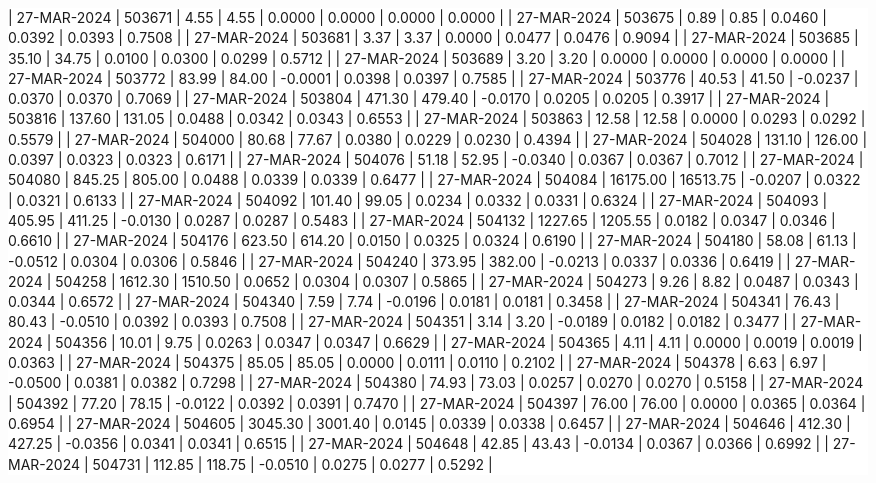 | 27-MAR-2024 | 503671 | 4.55 | 4.55 | 0.0000 | 0.0000 | 0.0000 | 0.0000 |
| 27-MAR-2024 | 503675 | 0.89 | 0.85 | 0.0460 | 0.0392 | 0.0393 | 0.7508 |
| 27-MAR-2024 | 503681 | 3.37 | 3.37 | 0.0000 | 0.0477 | 0.0476 | 0.9094 |
| 27-MAR-2024 | 503685 | 35.10 | 34.75 | 0.0100 | 0.0300 | 0.0299 | 0.5712 |
| 27-MAR-2024 | 503689 | 3.20 | 3.20 | 0.0000 | 0.0000 | 0.0000 | 0.0000 |
| 27-MAR-2024 | 503772 | 83.99 | 84.00 | -0.0001 | 0.0398 | 0.0397 | 0.7585 |
| 27-MAR-2024 | 503776 | 40.53 | 41.50 | -0.0237 | 0.0370 | 0.0370 | 0.7069 |
| 27-MAR-2024 | 503804 | 471.30 | 479.40 | -0.0170 | 0.0205 | 0.0205 | 0.3917 |
| 27-MAR-2024 | 503816 | 137.60 | 131.05 | 0.0488 | 0.0342 | 0.0343 | 0.6553 |
| 27-MAR-2024 | 503863 | 12.58 | 12.58 | 0.0000 | 0.0293 | 0.0292 | 0.5579 |
| 27-MAR-2024 | 504000 | 80.68 | 77.67 | 0.0380 | 0.0229 | 0.0230 | 0.4394 |
| 27-MAR-2024 | 504028 | 131.10 | 126.00 | 0.0397 | 0.0323 | 0.0323 | 0.6171 |
| 27-MAR-2024 | 504076 | 51.18 | 52.95 | -0.0340 | 0.0367 | 0.0367 | 0.7012 |
| 27-MAR-2024 | 504080 | 845.25 | 805.00 | 0.0488 | 0.0339 | 0.0339 | 0.6477 |
| 27-MAR-2024 | 504084 | 16175.00 | 16513.75 | -0.0207 | 0.0322 | 0.0321 | 0.6133 |
| 27-MAR-2024 | 504092 | 101.40 | 99.05 | 0.0234 | 0.0332 | 0.0331 | 0.6324 |
| 27-MAR-2024 | 504093 | 405.95 | 411.25 | -0.0130 | 0.0287 | 0.0287 | 0.5483 |
| 27-MAR-2024 | 504132 | 1227.65 | 1205.55 | 0.0182 | 0.0347 | 0.0346 | 0.6610 |
| 27-MAR-2024 | 504176 | 623.50 | 614.20 | 0.0150 | 0.0325 | 0.0324 | 0.6190 |
| 27-MAR-2024 | 504180 | 58.08 | 61.13 | -0.0512 | 0.0304 | 0.0306 | 0.5846 |
| 27-MAR-2024 | 504240 | 373.95 | 382.00 | -0.0213 | 0.0337 | 0.0336 | 0.6419 |
| 27-MAR-2024 | 504258 | 1612.30 | 1510.50 | 0.0652 | 0.0304 | 0.0307 | 0.5865 |
| 27-MAR-2024 | 504273 | 9.26 | 8.82 | 0.0487 | 0.0343 | 0.0344 | 0.6572 |
| 27-MAR-2024 | 504340 | 7.59 | 7.74 | -0.0196 | 0.0181 | 0.0181 | 0.3458 |
| 27-MAR-2024 | 504341 | 76.43 | 80.43 | -0.0510 | 0.0392 | 0.0393 | 0.7508 |
| 27-MAR-2024 | 504351 | 3.14 | 3.20 | -0.0189 | 0.0182 | 0.0182 | 0.3477 |
| 27-MAR-2024 | 504356 | 10.01 | 9.75 | 0.0263 | 0.0347 | 0.0347 | 0.6629 |
| 27-MAR-2024 | 504365 | 4.11 | 4.11 | 0.0000 | 0.0019 | 0.0019 | 0.0363 |
| 27-MAR-2024 | 504375 | 85.05 | 85.05 | 0.0000 | 0.0111 | 0.0110 | 0.2102 |
| 27-MAR-2024 | 504378 | 6.63 | 6.97 | -0.0500 | 0.0381 | 0.0382 | 0.7298 |
| 27-MAR-2024 | 504380 | 74.93 | 73.03 | 0.0257 | 0.0270 | 0.0270 | 0.5158 |
| 27-MAR-2024 | 504392 | 77.20 | 78.15 | -0.0122 | 0.0392 | 0.0391 | 0.7470 |
| 27-MAR-2024 | 504397 | 76.00 | 76.00 | 0.0000 | 0.0365 | 0.0364 | 0.6954 |
| 27-MAR-2024 | 504605 | 3045.30 | 3001.40 | 0.0145 | 0.0339 | 0.0338 | 0.6457 |
| 27-MAR-2024 | 504646 | 412.30 | 427.25 | -0.0356 | 0.0341 | 0.0341 | 0.6515 |
| 27-MAR-2024 | 504648 | 42.85 | 43.43 | -0.0134 | 0.0367 | 0.0366 | 0.6992 |
| 27-MAR-2024 | 504731 | 112.85 | 118.75 | -0.0510 | 0.0275 | 0.0277 | 0.5292 |